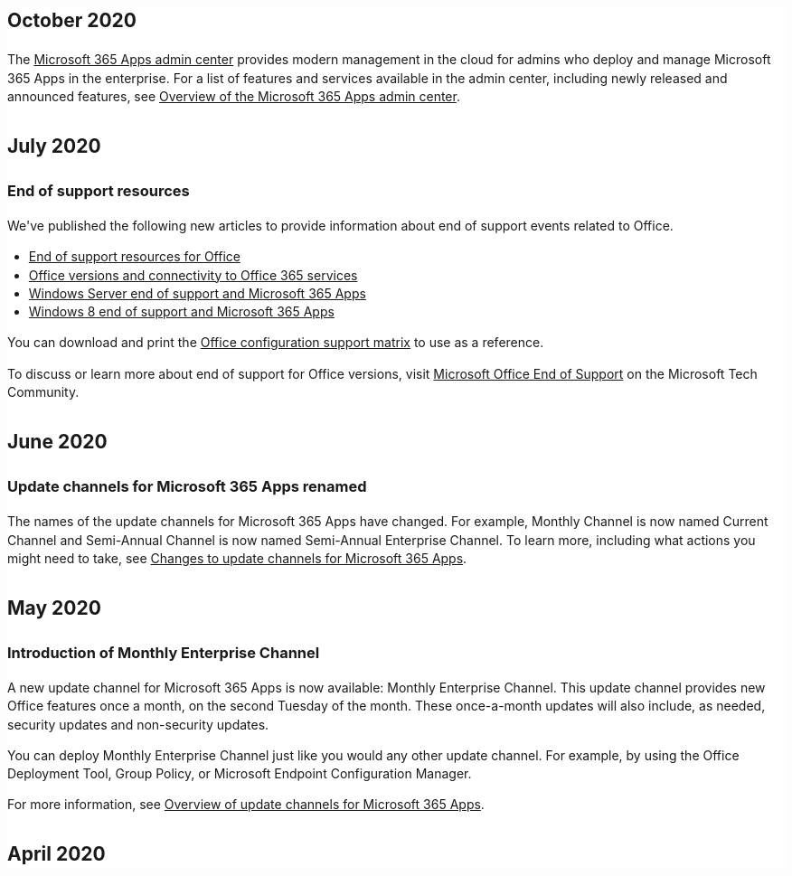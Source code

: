 ## October 2020

The [Microsoft 365 Apps admin center](https://config.office.com/) provides modern management in the cloud for admins who deploy and manage Microsoft 365 Apps in the enterprise. For a list of features and services available in the admin center, including newly released and announced features, see [Overview of the Microsoft 365 Apps admin center](admincenter/overview.md).

## July 2020

### End of support resources

We've published the following new articles to provide information about end of support events related to Office.

- [End of support resources for Office](endofsupport/resources.md)
- [Office versions and connectivity to Office 365 services](endofsupport/office-365-services-connectivity.md)
- [Windows Server end of support and Microsoft 365 Apps](endofsupport/windows-server-support.md)
- [Windows 8 end of support and Microsoft 365 Apps](endofsupport/windows-8-support.md)

You can download and print the [Office configuration support matrix](https://query.prod.cms.rt.microsoft.com/cms/api/am/binary/RE2OqRI) to use as a reference.

To discuss or learn more about end of support for Office versions, visit [Microsoft Office End of Support](https://techcommunity.microsoft.com/t5/microsoft-office-end-of-support/ct-p/OfficeEOS) on the Microsoft Tech Community.

## June 2020

### Update channels for Microsoft 365 Apps renamed
The names of the update channels for Microsoft 365 Apps have changed. For example, Monthly Channel is now named Current Channel and Semi-Annual Channel is now named Semi-Annual Enterprise Channel. To learn more, including what actions you might need to take, see [Changes to update channels for Microsoft 365 Apps](update-channels-changes.md).

## May 2020

### Introduction of Monthly Enterprise Channel
A new update channel for Microsoft 365 Apps is now available: Monthly Enterprise Channel. This update channel provides new Office features once a month, on the second Tuesday of the month. These once-a-month updates will also include, as needed, security updates and non-security updates. 

You can deploy Monthly Enterprise Channel just like you would any other update channel. For example, by using the Office Deployment Tool, Group Policy, or Microsoft Endpoint Configuration Manager.

For more information, see [Overview of update channels for Microsoft 365 Apps](overview-update-channels.md).

## April 2020
